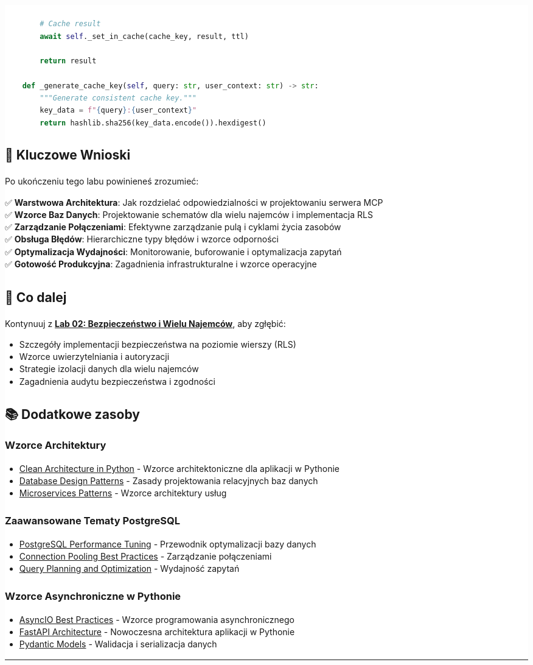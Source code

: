 ```python
        
        # Cache result
        await self._set_in_cache(cache_key, result, ttl)
        
        return result
    
    def _generate_cache_key(self, query: str, user_context: str) -> str:
        """Generate consistent cache key."""
        key_data = f"{query}:{user_context}"
        return hashlib.sha256(key_data.encode()).hexdigest()
```

## 🎯 Kluczowe Wnioski

Po ukończeniu tego labu powinieneś zrozumieć:

✅ **Warstwowa Architektura**: Jak rozdzielać odpowiedzialności w projektowaniu serwera MCP  
✅ **Wzorce Baz Danych**: Projektowanie schematów dla wielu najemców i implementacja RLS  
✅ **Zarządzanie Połączeniami**: Efektywne zarządzanie pulą i cyklami życia zasobów  
✅ **Obsługa Błędów**: Hierarchiczne typy błędów i wzorce odporności  
✅ **Optymalizacja Wydajności**: Monitorowanie, buforowanie i optymalizacja zapytań  
✅ **Gotowość Produkcyjna**: Zagadnienia infrastrukturalne i wzorce operacyjne  

## 🚀 Co dalej

Kontynuuj z **[Lab 02: Bezpieczeństwo i Wielu Najemców](../02-Security/README.md)**, aby zgłębić:

- Szczegóły implementacji bezpieczeństwa na poziomie wierszy (RLS)
- Wzorce uwierzytelniania i autoryzacji
- Strategie izolacji danych dla wielu najemców
- Zagadnienia audytu bezpieczeństwa i zgodności

## 📚 Dodatkowe zasoby

### Wzorce Architektury
- [Clean Architecture in Python](https://github.com/cosmic-python/code) - Wzorce architektoniczne dla aplikacji w Pythonie
- [Database Design Patterns](https://en.wikipedia.org/wiki/Database_design) - Zasady projektowania relacyjnych baz danych
- [Microservices Patterns](https://microservices.io/patterns/) - Wzorce architektury usług

### Zaawansowane Tematy PostgreSQL
- [PostgreSQL Performance Tuning](https://wiki.postgresql.org/wiki/Performance_Optimization) - Przewodnik optymalizacji bazy danych
- [Connection Pooling Best Practices](https://www.postgresql.org/docs/current/runtime-config-connection.html) - Zarządzanie połączeniami
- [Query Planning and Optimization](https://www.postgresql.org/docs/current/planner-optimizer.html) - Wydajność zapytań

### Wzorce Asynchroniczne w Pythonie
- [AsyncIO Best Practices](https://docs.python.org/3/library/asyncio.html) - Wzorce programowania asynchronicznego
- [FastAPI Architecture](https://fastapi.tiangolo.com/advanced/) - Nowoczesna architektura aplikacji w Pythonie
- [Pydantic Models](https://pydantic-docs.helpmanual.io/) - Walidacja i serializacja danych

---